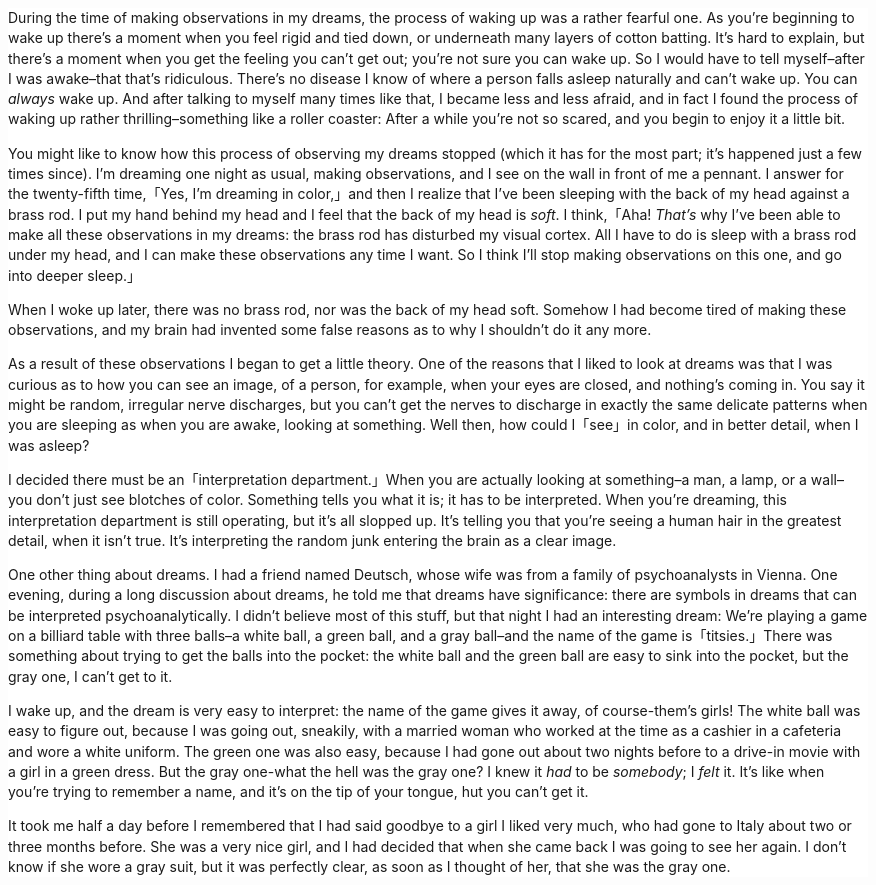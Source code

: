 During the time of making observations in my dreams, the process of waking up was a rather fearful one. As you’re beginning to wake up there’s a moment when you feel rigid and tied down, or underneath many layers of cotton batting. It’s hard to explain, but there’s a moment when you get the feeling you can’t get out; you’re not sure you can wake up. So I would have to tell myself–after I was awake–that that’s ridiculous. There’s no disease I know of where a person falls asleep naturally and can’t wake up. You can _always_ wake up. And after talking to myself many times like that, I became less and less afraid, and in fact I found the process of waking up rather thrilling–something like a roller coaster: After a while you’re not so scared, and you begin to enjoy it a little bit.

You might like to know how this process of observing my dreams stopped (which it has for the most part; it’s happened just a few times since). I’m dreaming one night as usual, making observations, and I see on the wall in front of me a pennant. I answer for the twenty-fifth time,「Yes, I’m dreaming in color,」and then I realize that I’ve been sleeping with the back of my head against a brass rod. I put my hand behind my head and I feel that the back of my head is _soft_. I think,「Aha! _That’s_ why I’ve been able to make all these observations in my dreams: the brass rod has disturbed my visual cortex. All I have to do is sleep with a brass rod under my head, and I can make these observations any time I want. So I think I’ll stop making observations on this one, and go into deeper sleep.」

When I woke up later, there was no brass rod, nor was the back of my head soft. Somehow I had become tired of making these observations, and my brain had invented some false reasons as to why I shouldn’t do it any more.

As a result of these observations I began to get a little theory. One of the reasons that I liked to look at dreams was that I was curious as to how you can see an image, of a person, for example, when your eyes are closed, and nothing’s coming in. You say it might be random, irregular nerve discharges, but you can’t get the nerves to discharge in exactly the same delicate patterns when you are sleeping as when you are awake, looking at something. Well then, how could I「see」in color, and in better detail, when I was asleep?

I decided there must be an「interpretation department.」When you are actually looking at something–a man, a lamp, or a wall–you don’t just see blotches of color. Something tells you what it is; it has to be interpreted. When you’re dreaming, this interpretation department is still operating, but it’s all slopped up. It’s telling you that you’re seeing a human hair in the greatest detail, when it isn’t true. It’s interpreting the random junk entering the brain as a clear image.

One other thing about dreams. I had a friend named Deutsch, whose wife was from a family of psychoanalysts in Vienna. One evening, during a long discussion about dreams, he told me that dreams have significance: there are symbols in dreams that can be interpreted psychoanalytically. I didn’t believe most of this stuff, but that night I had an interesting dream: We’re playing a game on a billiard table with three balls–a white ball, a green ball, and a gray ball–and the name of the game is「titsies.」There was something about trying to get the balls into the pocket: the white ball and the green ball are easy to sink into the pocket, but the gray one, I can’t get to it.

I wake up, and the dream is very easy to interpret: the name of the game gives it away, of course-them’s girls! The white ball was easy to figure out, because I was going out, sneakily, with a married woman who worked at the time as a cashier in a cafeteria and wore a white uniform. The green one was also easy, because I had gone out about two nights before to a drive-in movie with a girl in a green dress. But the gray one-what the hell was the gray one? I knew it _had_ to be _somebody_; I _felt_ it. It’s like when you’re trying to remember a name, and it’s on the tip of your tongue, hut you can’t get it.

It took me half a day before I remembered that I had said goodbye to a girl I liked very much, who had gone to Italy about two or three months before. She was a very nice girl, and I had decided that when she came back I was going to see her again. I don’t know if she wore a gray suit, but it was perfectly clear, as soon as I thought of her, that she was the gray one.
